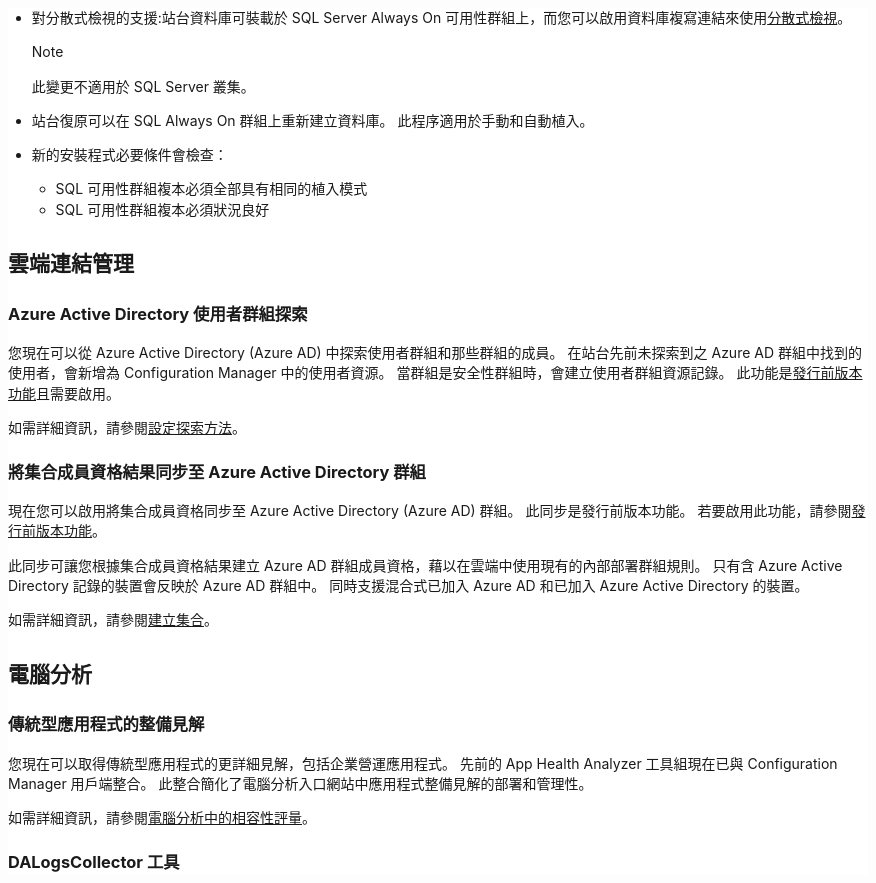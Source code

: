 - 對分散式檢視的支援:站台資料庫可裝載於 SQL Server Always On 可用性群組上，而您可以啟用資料庫複寫連結來使用[分散式檢視](../hierarchy/data-transfers-between-sites.md#bkmk_dbrep)。

    > [!Note]  
    > 此變更不適用於 SQL Server 叢集。

- 站台復原可以在 SQL Always On 群組上重新建立資料庫。 此程序適用於手動和自動植入。

- 新的安裝程式必要條件會檢查：  

    - SQL 可用性群組複本必須全部具有相同的植入模式
    - SQL 可用性群組複本必須狀況良好

## <a name="cloud-attached-management"></a><a name="bkmk_cloud"></a> 雲端連結管理

### <a name="azure-active-directory-user-group-discovery"></a>Azure Active Directory 使用者群組探索



您現在可以從 Azure Active Directory (Azure AD) 中探索使用者群組和那些群組的成員。 在站台先前未探索到之 Azure AD 群組中找到的使用者，會新增為 Configuration Manager 中的使用者資源。 當群組是安全性群組時，會建立使用者群組資源記錄。 此功能是[發行前版本功能](../../servers/manage/pre-release-features.md)且需要啟用。

如需詳細資訊，請參閱[設定探索方法](../../servers/deploy/configure/configure-discovery-methods.md#bkmk_azuregroupdisco)。

### <a name="synchronize-collection-membership-results-to-azure-active-directory-groups"></a>將集合成員資格結果同步至 Azure Active Directory 群組



現在您可以啟用將集合成員資格同步至 Azure Active Directory (Azure AD) 群組。 此同步是發行前版本功能。 若要啟用此功能，請參閱[發行前版本功能](../../servers/manage/pre-release-features.md)。

此同步可讓您根據集合成員資格結果建立 Azure AD 群組成員資格，藉以在雲端中使用現有的內部部署群組規則。 只有含 Azure Active Directory 記錄的裝置會反映於 Azure AD 群組中。 同時支援混合式已加入 Azure AD 和已加入 Azure Active Directory 的裝置。

如需詳細資訊，請參閱[建立集合](../../clients/manage/collections/create-collections.md#bkmk_aadcollsync)。


## <a name="desktop-analytics"></a><a name="bkmk_da"></a> 電腦分析

### <a name="readiness-insights-for-desktop-apps"></a>傳統型應用程式的整備見解



您現在可以取得傳統型應用程式的更詳細見解，包括企業營運應用程式。 先前的 App Health Analyzer 工具組現在已與 Configuration Manager 用戶端整合。 此整合簡化了電腦分析入口網站中應用程式整備見解的部署和管理性。

如需詳細資訊，請參閱[電腦分析中的相容性評量](../../../desktop-analytics/compat-assessment.md#advanced-insights)。


### <a name="dalogscollector-tool"></a>DALogsCollector 工具
